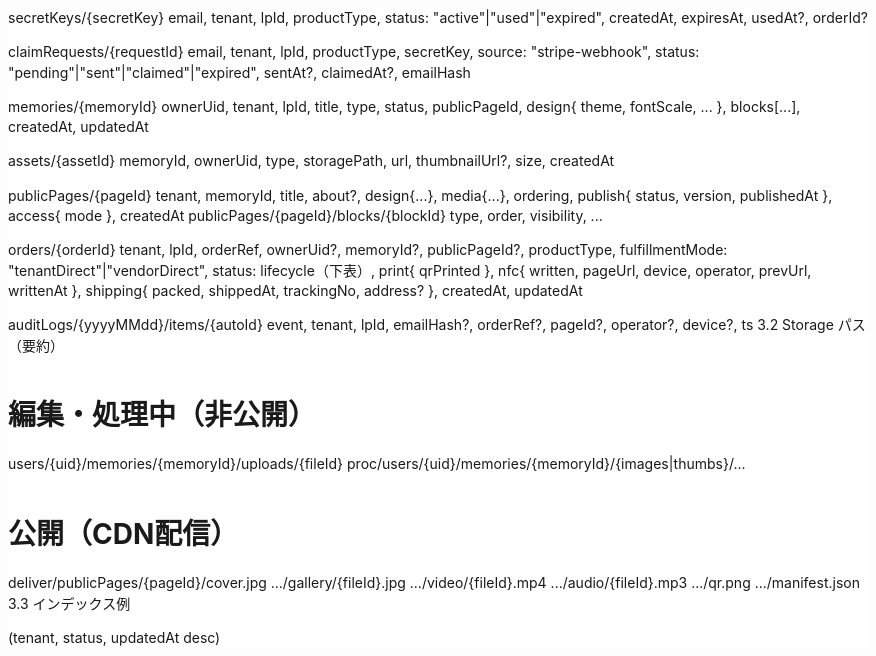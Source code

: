 
secretKeys/{secretKey}
  email, tenant, lpId, productType, status: "active"|"used"|"expired",
  createdAt, expiresAt, usedAt?, orderId?


claimRequests/{requestId}
  email, tenant, lpId, productType, secretKey, source: "stripe-webhook",
  status: "pending"|"sent"|"claimed"|"expired",
  sentAt?, claimedAt?, emailHash


memories/{memoryId}
  ownerUid, tenant, lpId, title, type, status, publicPageId,
  design{ theme, fontScale, ... }, blocks[...], createdAt, updatedAt


assets/{assetId}
  memoryId, ownerUid, type, storagePath, url, thumbnailUrl?, size, createdAt


publicPages/{pageId}
  tenant, memoryId, title, about?, design{...}, media{...}, ordering,
  publish{ status, version, publishedAt }, access{ mode }, createdAt
publicPages/{pageId}/blocks/{blockId}
  type, order, visibility, ...


orders/{orderId}
  tenant, lpId, orderRef, ownerUid?, memoryId?, publicPageId?, productType,
  fulfillmentMode: "tenantDirect"|"vendorDirect",
  status: lifecycle（下表）, print{ qrPrinted },
  nfc{ written, pageUrl, device, operator, prevUrl, writtenAt },
  shipping{ packed, shippedAt, trackingNo, address? },
  createdAt, updatedAt


auditLogs/{yyyyMMdd}/items/{autoId}
  event, tenant, lpId, emailHash?, orderRef?, pageId?, operator?, device?, ts
3.2 Storage パス（要約）
# 編集・処理中（非公開）
users/{uid}/memories/{memoryId}/uploads/{fileId}
proc/users/{uid}/memories/{memoryId}/{images|thumbs}/...


# 公開（CDN配信）
deliver/publicPages/{pageId}/cover.jpg
.../gallery/{fileId}.jpg
.../video/{fileId}.mp4
.../audio/{fileId}.mp3
.../qr.png
.../manifest.json
3.3 インデックス例

(tenant, status, updatedAt desc)
